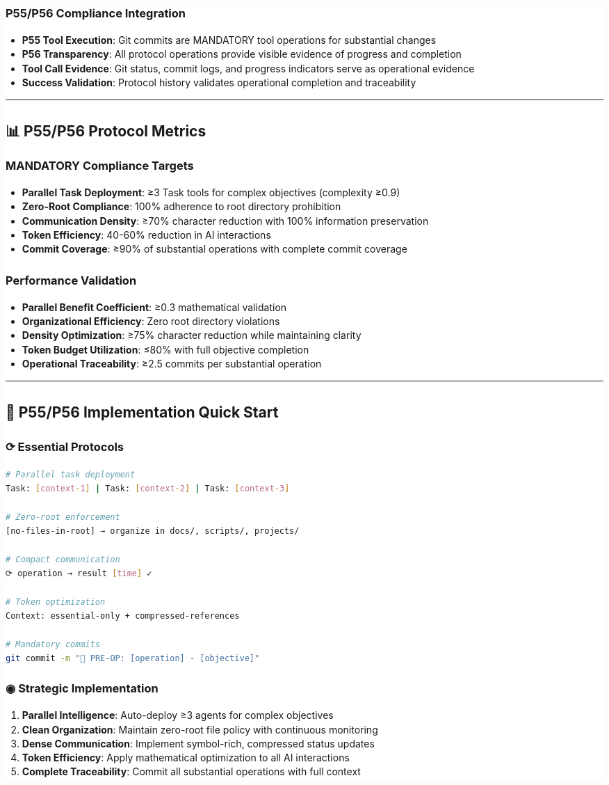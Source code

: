 ### **P55/P56 Compliance Integration**
- **P55 Tool Execution**: Git commits are MANDATORY tool operations for substantial changes
- **P56 Transparency**: All protocol operations provide visible evidence of progress and completion
- **Tool Call Evidence**: Git status, commit logs, and progress indicators serve as operational evidence
- **Success Validation**: Protocol history validates operational completion and traceability

---

## 📊 P55/P56 Protocol Metrics

### **MANDATORY Compliance Targets**
- **Parallel Task Deployment**: ≥3 Task tools for complex objectives (complexity ≥0.9)
- **Zero-Root Compliance**: 100% adherence to root directory prohibition
- **Communication Density**: ≥70% character reduction with 100% information preservation
- **Token Efficiency**: 40-60% reduction in AI interactions
- **Commit Coverage**: ≥90% of substantial operations with complete commit coverage

### **Performance Validation**
- **Parallel Benefit Coefficient**: ≥0.3 mathematical validation
- **Organizational Efficiency**: Zero root directory violations
- **Density Optimization**: ≥75% character reduction while maintaining clarity
- **Token Budget Utilization**: ≤80% with full objective completion
- **Operational Traceability**: ≥2.5 commits per substantial operation

---

## 🎯 P55/P56 Implementation Quick Start

### **⟳ Essential Protocols**
```bash
# Parallel task deployment
Task: [context-1] | Task: [context-2] | Task: [context-3]

# Zero-root enforcement
[no-files-in-root] → organize in docs/, scripts/, projects/

# Compact communication
⟳ operation → result [time] ✓

# Token optimization
Context: essential-only + compressed-references

# Mandatory commits
git commit -m "🚀 PRE-OP: [operation] - [objective]"
```

### **◉ Strategic Implementation**
1. **Parallel Intelligence**: Auto-deploy ≥3 agents for complex objectives
2. **Clean Organization**: Maintain zero-root file policy with continuous monitoring
3. **Dense Communication**: Implement symbol-rich, compressed status updates
4. **Token Efficiency**: Apply mathematical optimization to all AI interactions
5. **Complete Traceability**: Commit all substantial operations with full context
